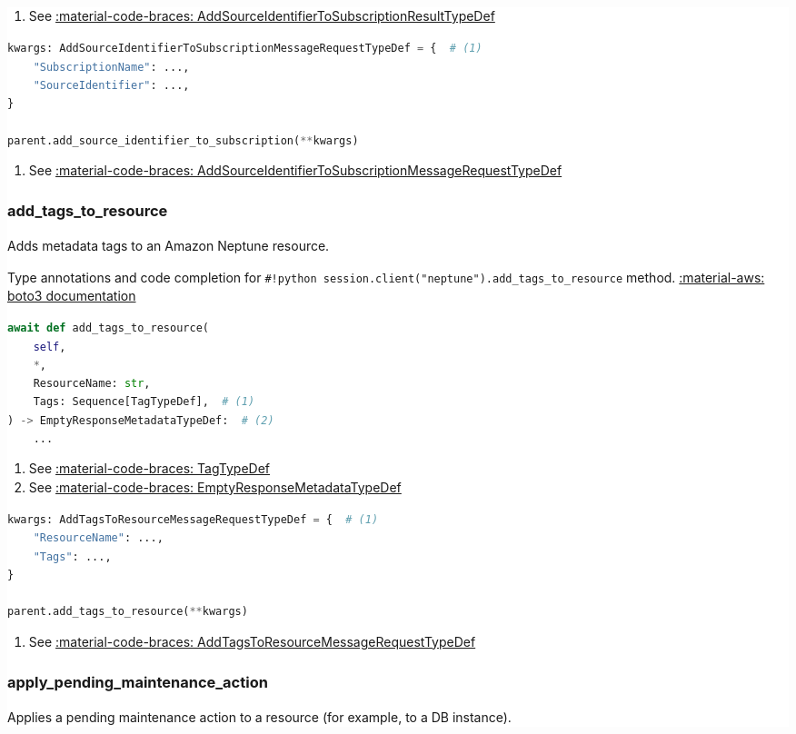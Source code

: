 1. See [:material-code-braces: AddSourceIdentifierToSubscriptionResultTypeDef](./type_defs.md#addsourceidentifiertosubscriptionresulttypedef) 


```python title="Usage example with kwargs"
kwargs: AddSourceIdentifierToSubscriptionMessageRequestTypeDef = {  # (1)
    "SubscriptionName": ...,
    "SourceIdentifier": ...,
}

parent.add_source_identifier_to_subscription(**kwargs)
```

1. See [:material-code-braces: AddSourceIdentifierToSubscriptionMessageRequestTypeDef](./type_defs.md#addsourceidentifiertosubscriptionmessagerequesttypedef) 

### add\_tags\_to\_resource

Adds metadata tags to an Amazon Neptune resource.

Type annotations and code completion for `#!python session.client("neptune").add_tags_to_resource` method.
[:material-aws: boto3 documentation](https://boto3.amazonaws.com/v1/documentation/api/latest/reference/services/neptune.html#Neptune.Client.add_tags_to_resource)

```python title="Method definition"
await def add_tags_to_resource(
    self,
    *,
    ResourceName: str,
    Tags: Sequence[TagTypeDef],  # (1)
) -> EmptyResponseMetadataTypeDef:  # (2)
    ...
```

1. See [:material-code-braces: TagTypeDef](./type_defs.md#tagtypedef) 
2. See [:material-code-braces: EmptyResponseMetadataTypeDef](./type_defs.md#emptyresponsemetadatatypedef) 


```python title="Usage example with kwargs"
kwargs: AddTagsToResourceMessageRequestTypeDef = {  # (1)
    "ResourceName": ...,
    "Tags": ...,
}

parent.add_tags_to_resource(**kwargs)
```

1. See [:material-code-braces: AddTagsToResourceMessageRequestTypeDef](./type_defs.md#addtagstoresourcemessagerequesttypedef) 

### apply\_pending\_maintenance\_action

Applies a pending maintenance action to a resource (for example, to a DB
instance).
